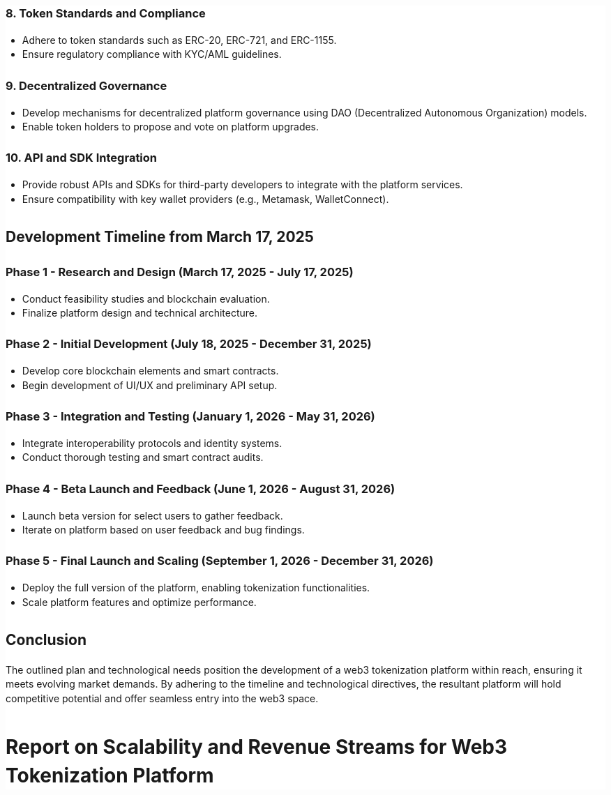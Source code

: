 ### 8. Token Standards and Compliance
- Adhere to token standards such as ERC-20, ERC-721, and ERC-1155.
- Ensure regulatory compliance with KYC/AML guidelines.

### 9. Decentralized Governance
- Develop mechanisms for decentralized platform governance using DAO (Decentralized Autonomous Organization) models.
- Enable token holders to propose and vote on platform upgrades.

### 10. API and SDK Integration
- Provide robust APIs and SDKs for third-party developers to integrate with the platform services.
- Ensure compatibility with key wallet providers (e.g., Metamask, WalletConnect).

## Development Timeline from March 17, 2025

### Phase 1 - Research and Design (March 17, 2025 - July 17, 2025)
- Conduct feasibility studies and blockchain evaluation.
- Finalize platform design and technical architecture.

### Phase 2 - Initial Development (July 18, 2025 - December 31, 2025)
- Develop core blockchain elements and smart contracts.
- Begin development of UI/UX and preliminary API setup.

### Phase 3 - Integration and Testing (January 1, 2026 - May 31, 2026)
- Integrate interoperability protocols and identity systems.
- Conduct thorough testing and smart contract audits.

### Phase 4 - Beta Launch and Feedback (June 1, 2026 - August 31, 2026)
- Launch beta version for select users to gather feedback.
- Iterate on platform based on user feedback and bug findings.

### Phase 5 - Final Launch and Scaling (September 1, 2026 - December 31, 2026)
- Deploy the full version of the platform, enabling tokenization functionalities.
- Scale platform features and optimize performance.

## Conclusion
The outlined plan and technological needs position the development of a web3 tokenization platform within reach, ensuring it meets evolving market demands. By adhering to the timeline and technological directives, the resultant platform will hold competitive potential and offer seamless entry into the web3 space.

# Report on Scalability and Revenue Streams for Web3 Tokenization Platform

